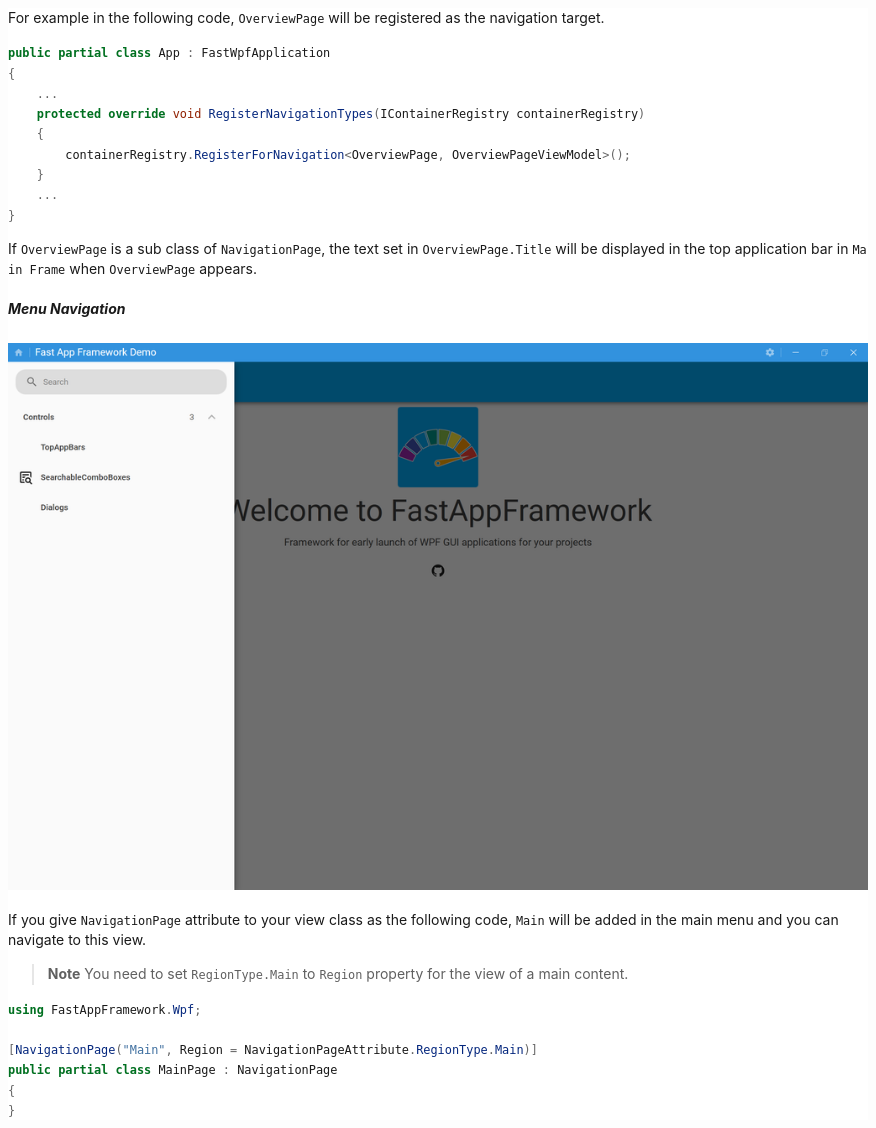 For example in the following code, `OverviewPage` will be registered as the navigation target.
```csharp
public partial class App : FastWpfApplication
{
    ...
    protected override void RegisterNavigationTypes(IContainerRegistry containerRegistry)
    {
        containerRegistry.RegisterForNavigation<OverviewPage, OverviewPageViewModel>();
    }
    ...
}
```

If `OverviewPage` is a sub class of `NavigationPage`, the text set in `OverviewPage.Title` will be displayed in the top application bar in `Main Frame` when `OverviewPage` appears.

##### Menu Navigation
![Alt text](docs/images/screen-menu.png "Main Menu")

If you give `NavigationPage` attribute to your view class as the following code, `Main` will be added in the main menu and you can navigate to this view.  
> **Note**
> You need to set `RegionType.Main` to `Region` property for the view of a main content.
```csharp
using FastAppFramework.Wpf;

[NavigationPage("Main", Region = NavigationPageAttribute.RegionType.Main)]
public partial class MainPage : NavigationPage
{
}
```
